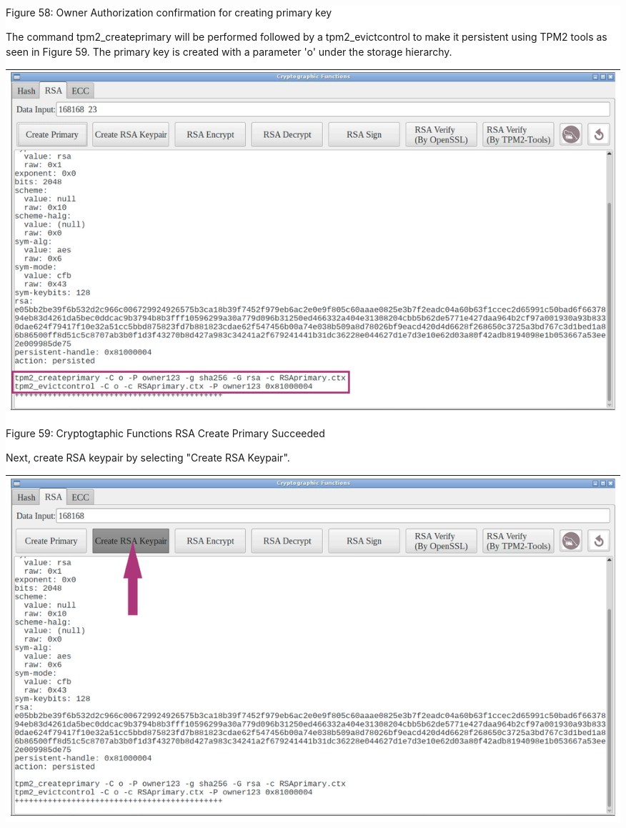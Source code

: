 Figure 58: Owner Authorization confirmation for creating primary key

The command tpm2_createprimary will be performed followed by a tpm2_evictcontrol to make it persistent using TPM2 tools as seen in Figure 59. The primary key is created with a parameter 'o' under the storage hierarchy.

| ![](/images/CryptoFNS/RSA/TPMCryptoFn_RSACreatePrimarySuccess.png) |
| ------------------------------------------------------------ |

Figure 59: Cryptogtaphic Functions RSA Create Primary Succeeded

Next, create RSA keypair by selecting "Create RSA Keypair".

| ![](/images/CryptoFNS/RSA/Create_RSA.png) |
| ----------------------------------------- |
